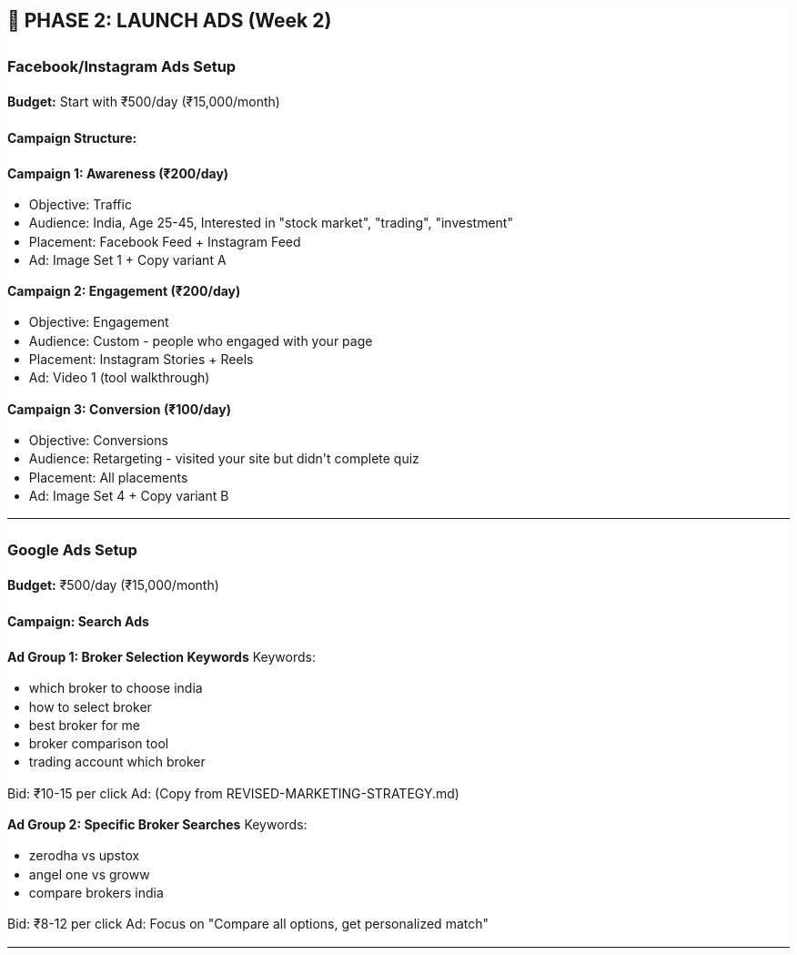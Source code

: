 
## 🚀 PHASE 2: LAUNCH ADS (Week 2)

### Facebook/Instagram Ads Setup

**Budget:** Start with ₹500/day (₹15,000/month)

#### Campaign Structure:

**Campaign 1: Awareness (₹200/day)**
- Objective: Traffic
- Audience: India, Age 25-45, Interested in "stock market", "trading", "investment"
- Placement: Facebook Feed + Instagram Feed
- Ad: Image Set 1 + Copy variant A

**Campaign 2: Engagement (₹200/day)**
- Objective: Engagement
- Audience: Custom - people who engaged with your page
- Placement: Instagram Stories + Reels
- Ad: Video 1 (tool walkthrough)

**Campaign 3: Conversion (₹100/day)**
- Objective: Conversions
- Audience: Retargeting - visited your site but didn't complete quiz
- Placement: All placements
- Ad: Image Set 4 + Copy variant B

---

### Google Ads Setup

**Budget:** ₹500/day (₹15,000/month)

#### Campaign: Search Ads

**Ad Group 1: Broker Selection Keywords**
Keywords:
- which broker to choose india
- how to select broker
- best broker for me
- broker comparison tool
- trading account which broker

Bid: ₹10-15 per click
Ad: (Copy from REVISED-MARKETING-STRATEGY.md)

**Ad Group 2: Specific Broker Searches**
Keywords:
- zerodha vs upstox
- angel one vs groww
- compare brokers india

Bid: ₹8-12 per click
Ad: Focus on "Compare all options, get personalized match"

---